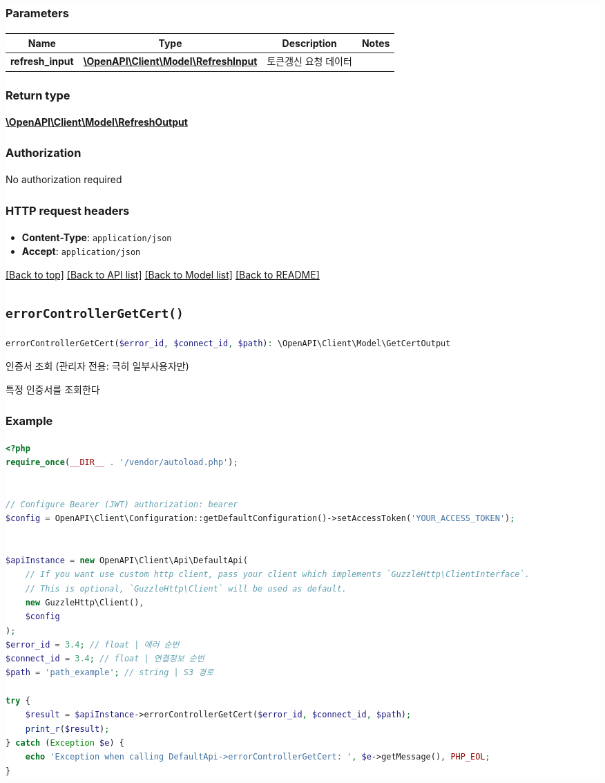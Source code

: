 ### Parameters

Name | Type | Description  | Notes
------------- | ------------- | ------------- | -------------
 **refresh_input** | [**\OpenAPI\Client\Model\RefreshInput**](../Model/RefreshInput.md)| 토큰갱신 요청 데이터 |

### Return type

[**\OpenAPI\Client\Model\RefreshOutput**](../Model/RefreshOutput.md)

### Authorization

No authorization required

### HTTP request headers

- **Content-Type**: `application/json`
- **Accept**: `application/json`

[[Back to top]](#) [[Back to API list]](../../README.md#endpoints)
[[Back to Model list]](../../README.md#models)
[[Back to README]](../../README.md)

## `errorControllerGetCert()`

```php
errorControllerGetCert($error_id, $connect_id, $path): \OpenAPI\Client\Model\GetCertOutput
```

인증서 조회 (관리자 전용: 극히 일부사용자만)

특정 인증서를 조회한다

### Example

```php
<?php
require_once(__DIR__ . '/vendor/autoload.php');


// Configure Bearer (JWT) authorization: bearer
$config = OpenAPI\Client\Configuration::getDefaultConfiguration()->setAccessToken('YOUR_ACCESS_TOKEN');


$apiInstance = new OpenAPI\Client\Api\DefaultApi(
    // If you want use custom http client, pass your client which implements `GuzzleHttp\ClientInterface`.
    // This is optional, `GuzzleHttp\Client` will be used as default.
    new GuzzleHttp\Client(),
    $config
);
$error_id = 3.4; // float | 에러 순번
$connect_id = 3.4; // float | 연결정보 순번
$path = 'path_example'; // string | S3 경로

try {
    $result = $apiInstance->errorControllerGetCert($error_id, $connect_id, $path);
    print_r($result);
} catch (Exception $e) {
    echo 'Exception when calling DefaultApi->errorControllerGetCert: ', $e->getMessage(), PHP_EOL;
}
```
